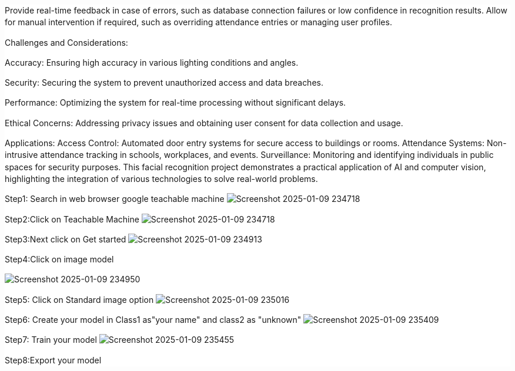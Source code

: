Provide real-time feedback in case of errors, such as database connection failures or low confidence in recognition results.
Allow for manual intervention if required, such as overriding attendance entries or managing user profiles.

Challenges and Considerations:

Accuracy: Ensuring high accuracy in various lighting conditions and angles.

Security: Securing the system to prevent unauthorized access and data breaches.

Performance: Optimizing the system for real-time processing without significant delays.

Ethical Concerns: Addressing privacy issues and obtaining user consent for data collection and usage.


Applications:
Access Control: Automated door entry systems for secure access to buildings or rooms.
Attendance Systems: Non-intrusive attendance tracking in schools, workplaces, and events.
Surveillance: Monitoring and identifying individuals in public spaces for security purposes.
This facial recognition project demonstrates a practical application of AI and computer vision, highlighting the integration of various technologies to solve real-world problems.








Step1: Search in  web browser google teachable machine
![Screenshot 2025-01-09 234718](https://github.com/user-attachments/assets/bf074ef6-30e9-4563-9b46-3e701bdcef1e)

Step2:Click on Teachable Machine
![Screenshot 2025-01-09 234718](https://github.com/user-attachments/assets/71625c39-873d-4714-8cf2-dadee28d6de4)


Step3:Next click on Get started
![Screenshot 2025-01-09 234913](https://github.com/user-attachments/assets/9bd41d7c-94ff-430a-ae85-2820dc847646)



Step4:Click on image model


![Screenshot 2025-01-09 234950](https://github.com/user-attachments/assets/856f23d6-96f7-46d2-ae30-53bf4631927f)

Step5: Click on Standard image option
![Screenshot 2025-01-09 235016](https://github.com/user-attachments/assets/7b6418d9-5c8d-4c35-9e4f-6358e22f04f8)


Step6: Create your model in Class1 as"your name" and class2 as "unknown"
![Screenshot 2025-01-09 235409](https://github.com/user-attachments/assets/bbd78697-f03a-4a97-ae36-aef0c04f9943)


Step7: Train your model
![Screenshot 2025-01-09 235455](https://github.com/user-attachments/assets/15a21609-9fc8-4a0e-a7b6-2d9eed5a0de6)

Step8:Export your model
